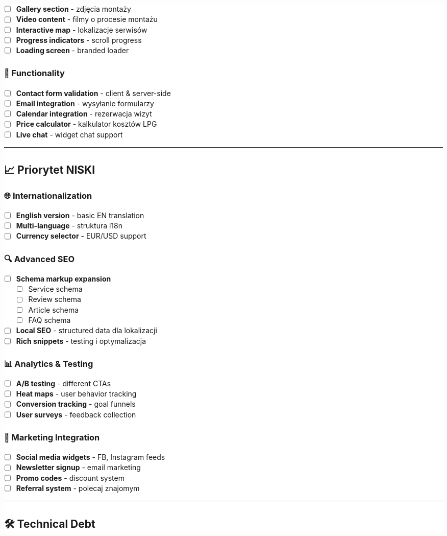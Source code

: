 - [ ] **Gallery section** - zdjęcia montaży
- [ ] **Video content** - filmy o procesie montażu
- [ ] **Interactive map** - lokalizacje serwisów
- [ ] **Progress indicators** - scroll progress
- [ ] **Loading screen** - branded loader

### 🔧 Functionality

- [ ] **Contact form validation** - client & server-side
- [ ] **Email integration** - wysyłanie formularzy
- [ ] **Calendar integration** - rezerwacja wizyt
- [ ] **Price calculator** - kalkulator kosztów LPG
- [ ] **Live chat** - widget chat support

---

## 📈 Priorytet NISKI

### 🌐 Internationalization

- [ ] **English version** - basic EN translation
- [ ] **Multi-language** - struktura i18n
- [ ] **Currency selector** - EUR/USD support

### 🔍 Advanced SEO

- [ ] **Schema markup expansion**
  - [ ] Service schema
  - [ ] Review schema
  - [ ] Article schema
  - [ ] FAQ schema
- [ ] **Local SEO** - structured data dla lokalizacji
- [ ] **Rich snippets** - testing i optymalizacja

### 📊 Analytics & Testing

- [ ] **A/B testing** - different CTAs
- [ ] **Heat maps** - user behavior tracking
- [ ] **Conversion tracking** - goal funnels
- [ ] **User surveys** - feedback collection

### 🎯 Marketing Integration

- [ ] **Social media widgets** - FB, Instagram feeds
- [ ] **Newsletter signup** - email marketing
- [ ] **Promo codes** - discount system
- [ ] **Referral system** - polecaj znajomym

---

## 🛠️ Technical Debt
